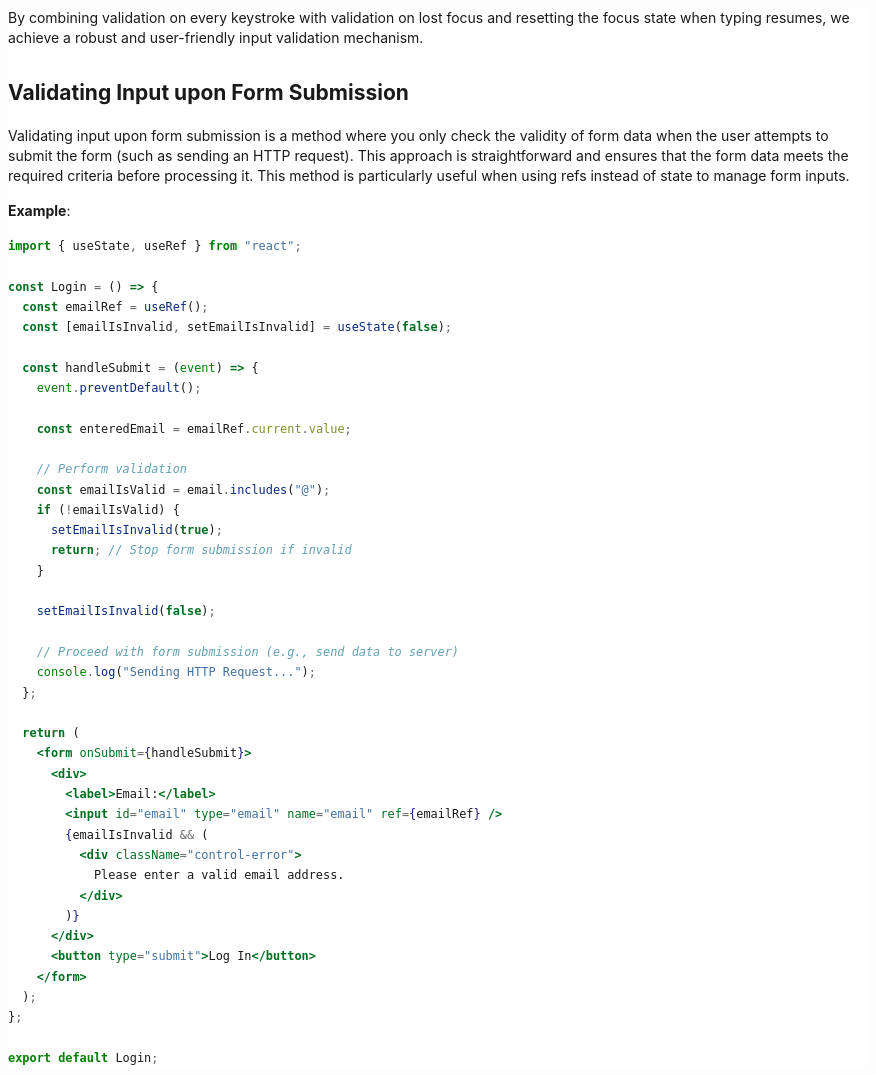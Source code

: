 By combining validation on every keystroke with validation on lost focus and resetting the focus state when typing resumes, we achieve a robust and user-friendly input validation mechanism.

## Validating Input upon Form Submission

Validating input upon form submission is a method where you only check the validity of form data when the user attempts to submit the form (such as sending an HTTP request). This approach is straightforward and ensures that the form data meets the required criteria before processing it. This method is particularly useful when using refs instead of state to manage form inputs.

**Example**:

```jsx
import { useState, useRef } from "react";

const Login = () => {
  const emailRef = useRef();
  const [emailIsInvalid, setEmailIsInvalid] = useState(false);

  const handleSubmit = (event) => {
    event.preventDefault();

    const enteredEmail = emailRef.current.value;

    // Perform validation
    const emailIsValid = email.includes("@");
    if (!emailIsValid) {
      setEmailIsInvalid(true);
      return; // Stop form submission if invalid
    }

    setEmailIsInvalid(false);

    // Proceed with form submission (e.g., send data to server)
    console.log("Sending HTTP Request...");
  };

  return (
    <form onSubmit={handleSubmit}>
      <div>
        <label>Email:</label>
        <input id="email" type="email" name="email" ref={emailRef} />
        {emailIsInvalid && (
          <div className="control-error">
            Please enter a valid email address.
          </div>
        )}
      </div>
      <button type="submit">Log In</button>
    </form>
  );
};

export default Login;
```
